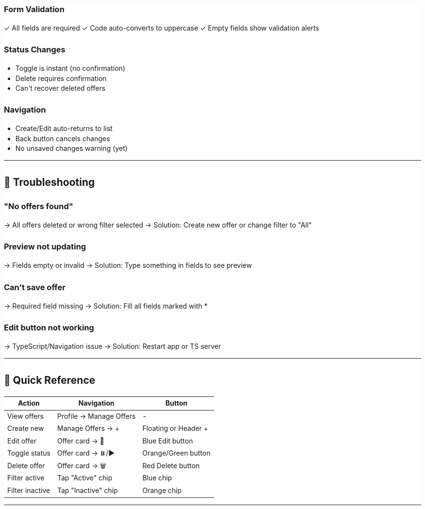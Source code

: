 ### Form Validation
✓ All fields are required
✓ Code auto-converts to uppercase
✓ Empty fields show validation alerts

### Status Changes
- Toggle is instant (no confirmation)
- Delete requires confirmation
- Can't recover deleted offers

### Navigation
- Create/Edit auto-returns to list
- Back button cancels changes
- No unsaved changes warning (yet)

---

## 🐛 Troubleshooting

### "No offers found"
→ All offers deleted or wrong filter selected
→ Solution: Create new offer or change filter to "All"

### Preview not updating
→ Fields empty or invalid
→ Solution: Type something in fields to see preview

### Can't save offer
→ Required field missing
→ Solution: Fill all fields marked with *

### Edit button not working
→ TypeScript/Navigation issue
→ Solution: Restart app or TS server

---

## 🚀 Quick Reference

| Action | Navigation | Button |
|--------|-----------|--------|
| View offers | Profile → Manage Offers | - |
| Create new | Manage Offers → + | Floating or Header + |
| Edit offer | Offer card → 📝 | Blue Edit button |
| Toggle status | Offer card → ⏸️/▶️ | Orange/Green button |
| Delete offer | Offer card → 🗑️ | Red Delete button |
| Filter active | Tap "Active" chip | Blue chip |
| Filter inactive | Tap "Inactive" chip | Orange chip |

---